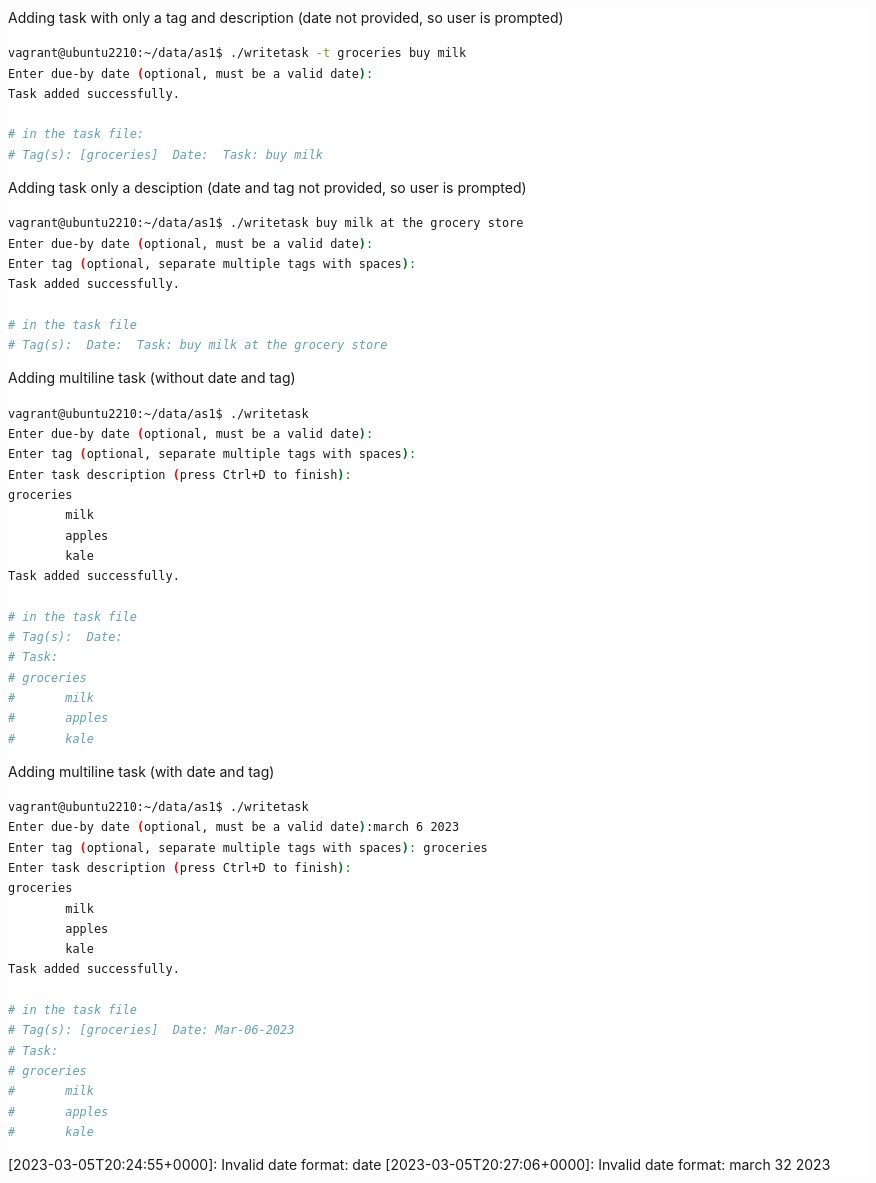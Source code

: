 Adding task with only a tag and description (date not provided, so user is prompted)
```bash
vagrant@ubuntu2210:~/data/as1$ ./writetask -t groceries buy milk
Enter due-by date (optional, must be a valid date):
Task added successfully.

# in the task file:
# Tag(s): [groceries]  Date:  Task: buy milk
```

Adding task only a desciption (date and tag not provided, so user is prompted)
```bash
vagrant@ubuntu2210:~/data/as1$ ./writetask buy milk at the grocery store
Enter due-by date (optional, must be a valid date):
Enter tag (optional, separate multiple tags with spaces):
Task added successfully.

# in the task file
# Tag(s):  Date:  Task: buy milk at the grocery store
```

Adding multiline task (without date and tag)
```bash
vagrant@ubuntu2210:~/data/as1$ ./writetask
Enter due-by date (optional, must be a valid date):
Enter tag (optional, separate multiple tags with spaces):
Enter task description (press Ctrl+D to finish):
groceries
        milk
        apples
        kale
Task added successfully.

# in the task file
# Tag(s):  Date:
# Task:
# groceries
#       milk
#       apples
#       kale
```

Adding multiline task (with date and tag)
```bash
vagrant@ubuntu2210:~/data/as1$ ./writetask
Enter due-by date (optional, must be a valid date):march 6 2023
Enter tag (optional, separate multiple tags with spaces): groceries
Enter task description (press Ctrl+D to finish):
groceries
        milk
        apples
        kale
Task added successfully.

# in the task file
# Tag(s): [groceries]  Date: Mar-06-2023
# Task:
# groceries
#       milk
#       apples
#       kale
```


[2023-03-05T20:24:55+0000]: Invalid date format: date
[2023-03-05T20:27:06+0000]: Invalid date format: march 32 2023